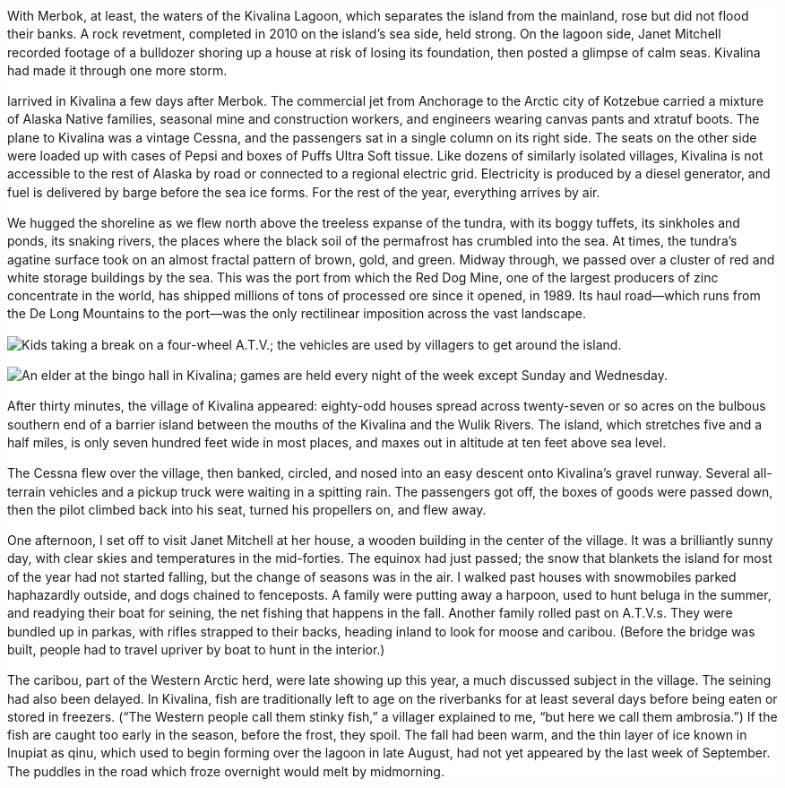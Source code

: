 With Merbok, at least, the waters of the Kivalina Lagoon, which separates the island from the mainland, rose but did not flood their banks. A rock revetment, completed in 2010 on the island’s sea side, held strong. On the lagoon side, Janet Mitchell recorded footage of a bulldozer shoring up a house at risk of losing its foundation, then posted a glimpse of calm seas. Kivalina had made it through one more storm.

Iarrived in Kivalina a few days after Merbok. The commercial jet from Anchorage to the Arctic city of Kotzebue carried a mixture of Alaska Native families, seasonal mine and construction workers, and engineers wearing canvas pants and xtratuf boots. The plane to Kivalina was a vintage Cessna, and the passengers sat in a single column on its right side. The seats on the other side were loaded up with cases of Pepsi and boxes of Puffs Ultra Soft tissue. Like dozens of similarly isolated villages, Kivalina is not accessible to the rest of Alaska by road or connected to a regional electric grid. Electricity is produced by a diesel generator, and fuel is delivered by barge before the sea ice forms. For the rest of the year, everything arrives by air.

We hugged the shoreline as we flew north above the treeless expanse of the tundra, with its boggy tuffets, its sinkholes and ponds, its snaking rivers, the places where the black soil of the permafrost has crumbled into the sea. At times, the tundra’s agatine surface took on an almost fractal pattern of brown, gold, and green. Midway through, we passed over a cluster of red and white storage buildings by the sea. This was the port from which the Red Dog Mine, one of the largest producers of zinc concentrate in the world, has shipped millions of tons of processed ore since it opened, in 1989. Its haul road—which runs from the De Long Mountains to the port—was the only rectilinear imposition across the vast landscape.

![Kids taking a break on a four-wheel A.T.V.; the vehicles are used by villagers to get around the island.](https://media.newyorker.com/photos/63766ea3da55c9d8765b1327/master/w_1600,c_limit/221128_r41446.jpg)

![An elder at the bingo hall in Kivalina; games are held every night of the week except Sunday and Wednesday.](https://media.newyorker.com/photos/63766ea3df6b41aad25619d3/master/w_1600,c_limit/221128_r41447.jpg)

After thirty minutes, the village of Kivalina appeared: eighty-odd houses spread across twenty-seven or so acres on the bulbous southern end of a barrier island between the mouths of the Kivalina and the Wulik Rivers. The island, which stretches five and a half miles, is only seven hundred feet wide in most places, and maxes out in altitude at ten feet above sea level.

The Cessna flew over the village, then banked, circled, and nosed into an easy descent onto Kivalina’s gravel runway. Several all-terrain vehicles and a pickup truck were waiting in a spitting rain. The passengers got off, the boxes of goods were passed down, then the pilot climbed back into his seat, turned his propellers on, and flew away.

One afternoon, I set off to visit Janet Mitchell at her house, a wooden building in the center of the village. It was a brilliantly sunny day, with clear skies and temperatures in the mid-forties. The equinox had just passed; the snow that blankets the island for most of the year had not started falling, but the change of seasons was in the air. I walked past houses with snowmobiles parked haphazardly outside, and dogs chained to fenceposts. A family were putting away a harpoon, used to hunt beluga in the summer, and readying their boat for seining, the net fishing that happens in the fall. Another family rolled past on A.T.V.s. They were bundled up in parkas, with rifles strapped to their backs, heading inland to look for moose and caribou. (Before the bridge was built, people had to travel upriver by boat to hunt in the interior.)

The caribou, part of the Western Arctic herd, were late showing up this year, a much discussed subject in the village. The seining had also been delayed. In Kivalina, fish are traditionally left to age on the riverbanks for at least several days before being eaten or stored in freezers. (“The Western people call them stinky fish,” a villager explained to me, “but here we call them ambrosia.”) If the fish are caught too early in the season, before the frost, they spoil. The fall had been warm, and the thin layer of ice known in Inupiat as qinu, which used to begin forming over the lagoon in late August, had not yet appeared by the last week of September. The puddles in the road which froze overnight would melt by midmorning.
